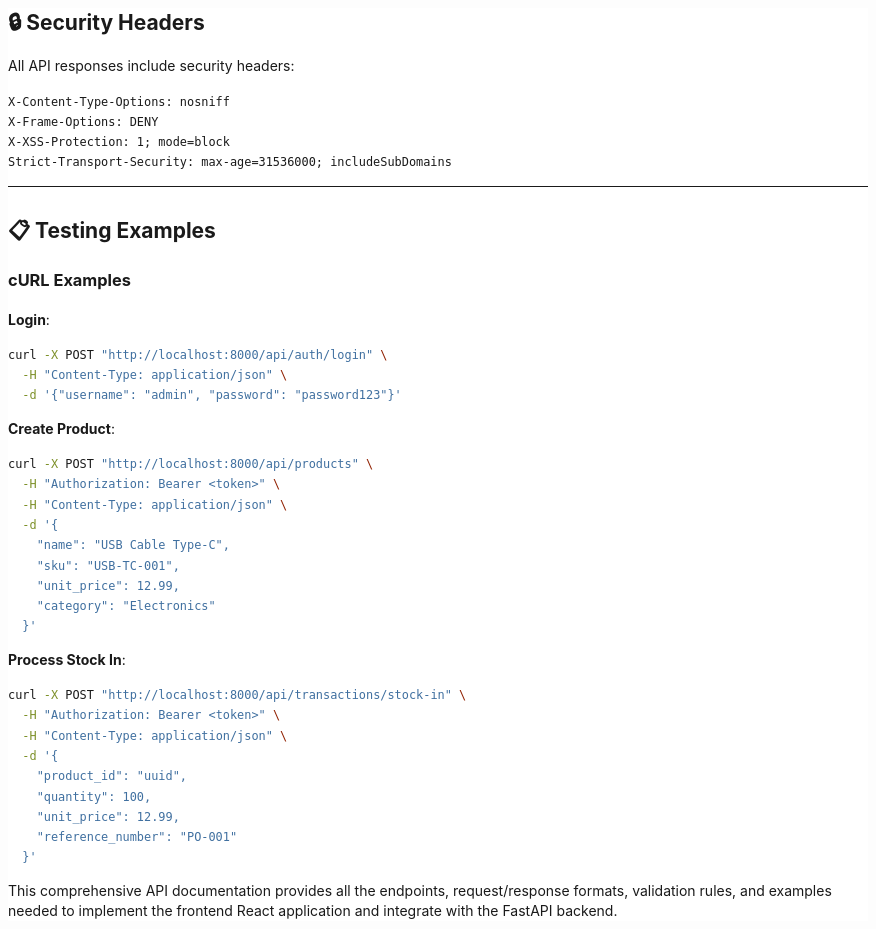 ## 🔒 Security Headers

All API responses include security headers:

```
X-Content-Type-Options: nosniff
X-Frame-Options: DENY  
X-XSS-Protection: 1; mode=block
Strict-Transport-Security: max-age=31536000; includeSubDomains
```

---

## 📋 Testing Examples

### cURL Examples

**Login**:
```bash
curl -X POST "http://localhost:8000/api/auth/login" \
  -H "Content-Type: application/json" \
  -d '{"username": "admin", "password": "password123"}'
```

**Create Product**:
```bash
curl -X POST "http://localhost:8000/api/products" \
  -H "Authorization: Bearer <token>" \
  -H "Content-Type: application/json" \
  -d '{
    "name": "USB Cable Type-C",
    "sku": "USB-TC-001", 
    "unit_price": 12.99,
    "category": "Electronics"
  }'
```

**Process Stock In**:
```bash
curl -X POST "http://localhost:8000/api/transactions/stock-in" \
  -H "Authorization: Bearer <token>" \
  -H "Content-Type: application/json" \
  -d '{
    "product_id": "uuid",
    "quantity": 100,
    "unit_price": 12.99,
    "reference_number": "PO-001"
  }'
```

This comprehensive API documentation provides all the endpoints, request/response formats, validation rules, and examples needed to implement the frontend React application and integrate with the FastAPI backend.
